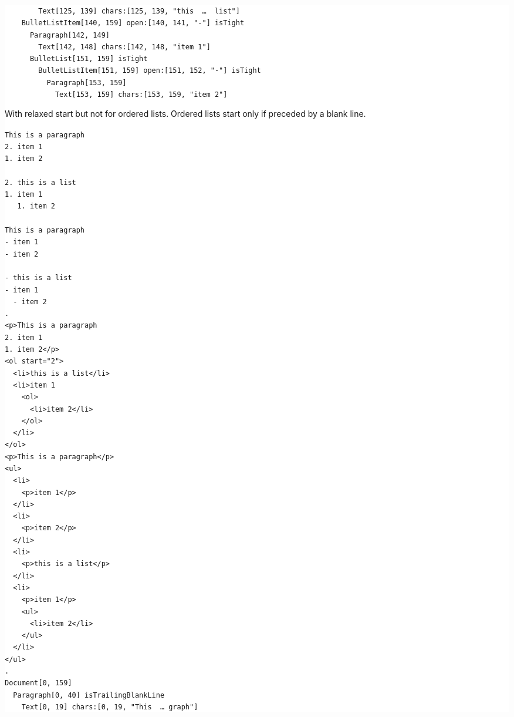 ```````````````````````````````` example(List - Paragraph Break Options: 9) options(bullet-no-para-break)
        Text[125, 139] chars:[125, 139, "this  …  list"]
    BulletListItem[140, 159] open:[140, 141, "-"] isTight
      Paragraph[142, 149]
        Text[142, 148] chars:[142, 148, "item 1"]
      BulletList[151, 159] isTight
        BulletListItem[151, 159] open:[151, 152, "-"] isTight
          Paragraph[153, 159]
            Text[153, 159] chars:[153, 159, "item 2"]
````````````````````````````````


With relaxed start but not for ordered lists. Ordered lists start only if preceded by a blank
line.

```````````````````````````````` example(List - Paragraph Break Options: 10) options(ordered-no-para-break)
This is a paragraph
2. item 1
1. item 2

2. this is a list
1. item 1
   1. item 2

This is a paragraph 
- item 1
- item 2

- this is a list
- item 1
  - item 2
.
<p>This is a paragraph
2. item 1
1. item 2</p>
<ol start="2">
  <li>this is a list</li>
  <li>item 1
    <ol>
      <li>item 2</li>
    </ol>
  </li>
</ol>
<p>This is a paragraph</p>
<ul>
  <li>
    <p>item 1</p>
  </li>
  <li>
    <p>item 2</p>
  </li>
  <li>
    <p>this is a list</p>
  </li>
  <li>
    <p>item 1</p>
    <ul>
      <li>item 2</li>
    </ul>
  </li>
</ul>
.
Document[0, 159]
  Paragraph[0, 40] isTrailingBlankLine
    Text[0, 19] chars:[0, 19, "This  … graph"]
````````````````````````````````

[ref]: /url1
[ref]: /url2
[ref]: /url3
[ref]: /url1
[ref]: /url2
[ref]: /url3
 [ref]: /url1
  [ref]: /url1
   [ref]: /url1